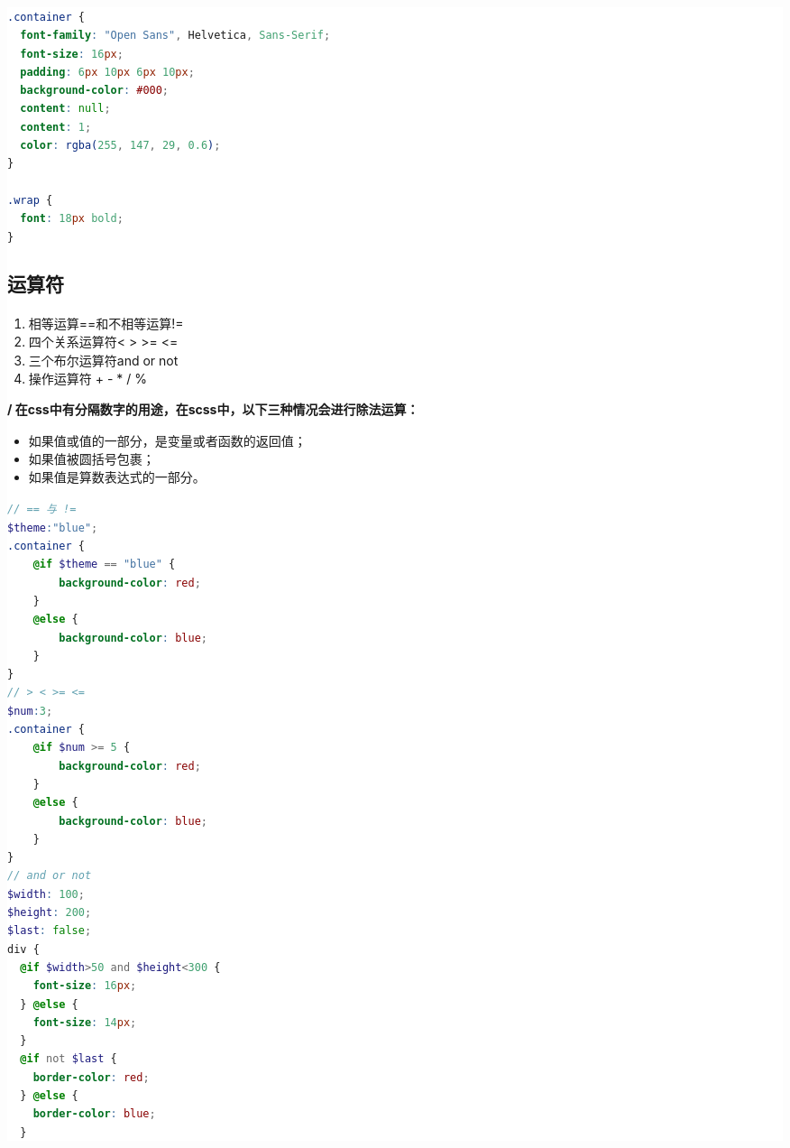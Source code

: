 ```scss
.container {
  font-family: "Open Sans", Helvetica, Sans-Serif;
  font-size: 16px;
  padding: 6px 10px 6px 10px;
  background-color: #000;
  content: null;
  content: 1;
  color: rgba(255, 147, 29, 0.6);
}

.wrap {
  font: 18px bold;
}
```

## 运算符

1. 相等运算==和不相等运算!=
2. 四个关系运算符< > >= <=
3. 三个布尔运算符and or not
4. 操作运算符 + - * / %

**/ 在css中有分隔数字的用途，在scss中，以下三种情况会进行除法运算：**
* 如果值或值的一部分，是变量或者函数的返回值；
* 如果值被圆括号包裹；
* 如果值是算数表达式的一部分。
```scss
// == 与 !=
$theme:"blue";
.container {
    @if $theme == "blue" {
        background-color: red;
    }
    @else {
        background-color: blue;
    }
}
// > < >= <=
$num:3;
.container {
    @if $num >= 5 {
        background-color: red;
    }
    @else {
        background-color: blue;
    }
}
// and or not
$width: 100;
$height: 200;
$last: false;
div {
  @if $width>50 and $height<300 {
    font-size: 16px;
  } @else {
    font-size: 14px;
  }
  @if not $last {
    border-color: red;
  } @else {
    border-color: blue;
  }

```